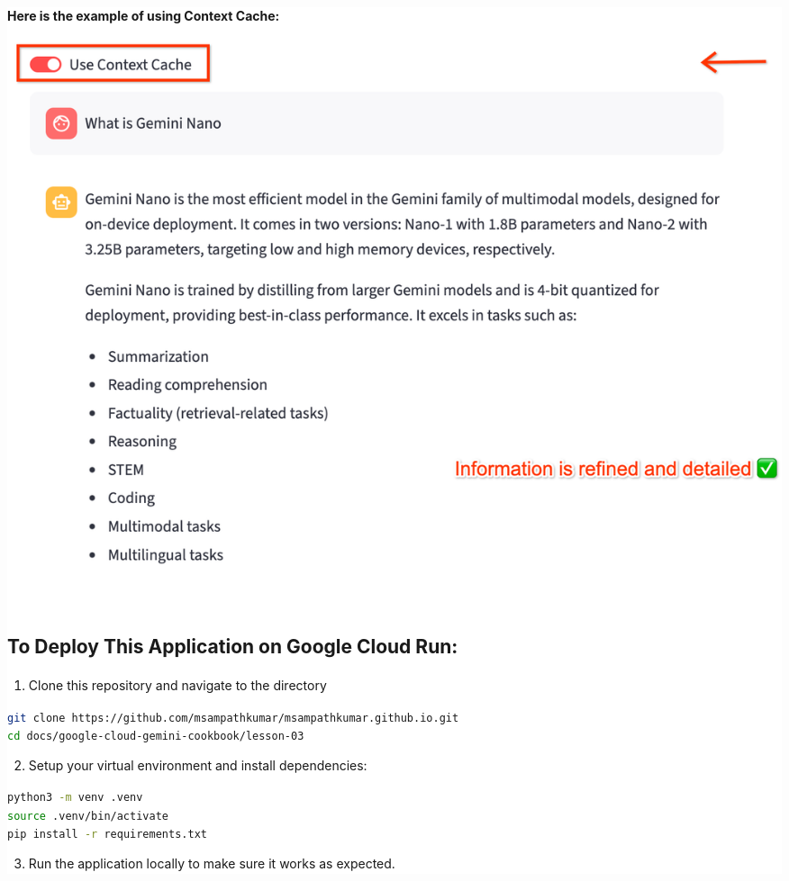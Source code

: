 **Here is the example of using Context Cache:**

![With Context Cache](image-04-with-context-cache.png)

## **To Deploy This Application on Google Cloud Run:**

1. Clone this repository and navigate to the directory

```bash
git clone https://github.com/msampathkumar/msampathkumar.github.io.git
cd docs/google-cloud-gemini-cookbook/lesson-03
```

2. Setup your virtual environment and install dependencies:

```bash
python3 -m venv .venv
source .venv/bin/activate
pip install -r requirements.txt
```

3. Run the application locally to make sure it works as expected.

